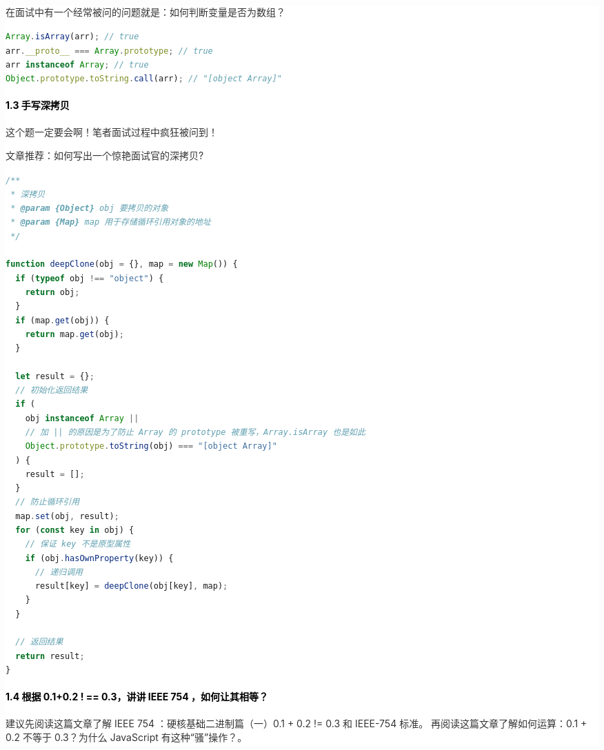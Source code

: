 <font style="color:rgb(53, 53, 53);">在面试中有一个经常被问的问题就是：如何判断变量是否为数组？</font>

```javascript
Array.isArray(arr); // true
arr.__proto__ === Array.prototype; // true
arr instanceof Array; // true
Object.prototype.toString.call(arr); // "[object Array]"
```

#### <font style="color:black;">1.3 手写深拷贝</font>
<font style="color:rgb(53, 53, 53);">这个题一定要会啊！笔者面试过程中疯狂被问到！</font>

<font style="color:rgb(53, 53, 53);">文章推荐：如何写出一个惊艳面试官的深拷贝?</font>

```javascript
/**
 * 深拷贝
 * @param {Object} obj 要拷贝的对象
 * @param {Map} map 用于存储循环引用对象的地址
 */

function deepClone(obj = {}, map = new Map()) {
  if (typeof obj !== "object") {
    return obj;
  }
  if (map.get(obj)) {
    return map.get(obj);
  }

  let result = {};
  // 初始化返回结果
  if (
    obj instanceof Array ||
    // 加 || 的原因是为了防止 Array 的 prototype 被重写，Array.isArray 也是如此
    Object.prototype.toString(obj) === "[object Array]"
  ) {
    result = [];
  }
  // 防止循环引用
  map.set(obj, result);
  for (const key in obj) {
    // 保证 key 不是原型属性
    if (obj.hasOwnProperty(key)) {
      // 递归调用
      result[key] = deepClone(obj[key], map);
    }
  }

  // 返回结果
  return result;
}
```

#### <font style="color:black;">1.4 根据 0.1+0.2 ! == 0.3，讲讲 IEEE 754 ，如何让其相等？</font>
<font style="color:rgb(53, 53, 53);">建议先阅读这篇文章了解 IEEE 754 ：硬核基础二进制篇（一）0.1 + 0.2 != 0.3 和 IEEE-754 标准。 再阅读这篇文章了解如何运算：0.1 + 0.2 不等于 0.3？为什么 JavaScript 有这种“骚”操作？。</font>
